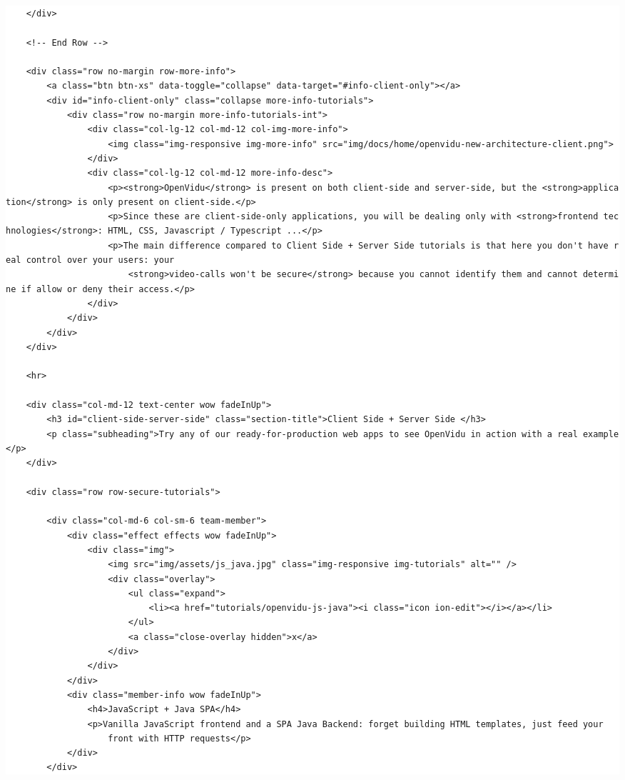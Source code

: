         </div>

        <!-- End Row -->

        <div class="row no-margin row-more-info">
            <a class="btn btn-xs" data-toggle="collapse" data-target="#info-client-only"></a>
            <div id="info-client-only" class="collapse more-info-tutorials">
                <div class="row no-margin more-info-tutorials-int">
                    <div class="col-lg-12 col-md-12 col-img-more-info">
                        <img class="img-responsive img-more-info" src="img/docs/home/openvidu-new-architecture-client.png">
                    </div>
                    <div class="col-lg-12 col-md-12 more-info-desc">
                        <p><strong>OpenVidu</strong> is present on both client-side and server-side, but the <strong>application</strong> is only present on client-side.</p>
                        <p>Since these are client-side-only applications, you will be dealing only with <strong>frontend technologies</strong>: HTML, CSS, Javascript / Typescript ...</p>
                        <p>The main difference compared to Client Side + Server Side tutorials is that here you don't have real control over your users: your
                            <strong>video-calls won't be secure</strong> because you cannot identify them and cannot determine if allow or deny their access.</p>
                    </div>
                </div>
            </div>
        </div>

        <hr>

        <div class="col-md-12 text-center wow fadeInUp">
            <h3 id="client-side-server-side" class="section-title">Client Side + Server Side </h3>
            <p class="subheading">Try any of our ready-for-production web apps to see OpenVidu in action with a real example</p>
        </div>

        <div class="row row-secure-tutorials">

            <div class="col-md-6 col-sm-6 team-member">
                <div class="effect effects wow fadeInUp">
                    <div class="img">
                        <img src="img/assets/js_java.jpg" class="img-responsive img-tutorials" alt="" />
                        <div class="overlay">
                            <ul class="expand">
                                <li><a href="tutorials/openvidu-js-java"><i class="icon ion-edit"></i></a></li>
                            </ul>
                            <a class="close-overlay hidden">x</a>
                        </div>
                    </div>
                </div>
                <div class="member-info wow fadeInUp">
                    <h4>JavaScript + Java SPA</h4>
                    <p>Vanilla JavaScript frontend and a SPA Java Backend: forget building HTML templates, just feed your
                        front with HTTP requests</p>
                </div>
            </div>
